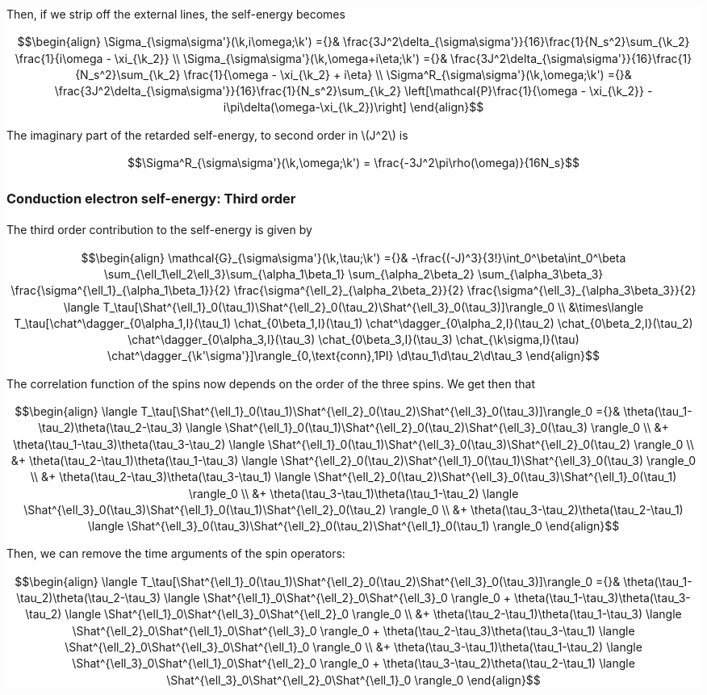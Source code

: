 Then, if we strip off the external lines, the self-energy becomes 

$$\begin{align}
\Sigma_{\sigma\sigma'}(\k,i\omega;\k') ={}& \frac{3J^2\delta_{\sigma\sigma'}}{16}\frac{1}{N_s^2}\sum_{\k_2} \frac{1}{i\omega - \xi_{\k_2}} \\
\Sigma_{\sigma\sigma'}(\k,\omega+i\eta;\k') ={}& \frac{3J^2\delta_{\sigma\sigma'}}{16}\frac{1}{N_s^2}\sum_{\k_2} \frac{1}{\omega - \xi_{\k_2} + i\eta} \\
\Sigma^R_{\sigma\sigma'}(\k,\omega;\k') ={}& \frac{3J^2\delta_{\sigma\sigma'}}{16}\frac{1}{N_s^2}\sum_{\k_2} \left[\mathcal{P}\frac{1}{\omega - \xi_{\k_2}} -i\pi\delta(\omega-\xi_{\k_2})\right]
\end{align}$$

The imaginary part of the retarded self-energy, to second order in \\(J^2\\) is 

$$\Sigma^R_{\sigma\sigma'}(\k,\omega;\k') = \frac{-3J^2\pi\rho(\omega)}{16N_s}$$

### Conduction electron self-energy: Third order

The third order contribution to the self-energy is given by 

$$\begin{align}
\mathcal{G}_{\sigma\sigma'}(\k,\tau;\k') ={}& -\frac{(-J)^3}{3!}\int_0^\beta\int_0^\beta \sum_{\ell_1\ell_2\ell_3}\sum_{\alpha_1\beta_1} \sum_{\alpha_2\beta_2} \sum_{\alpha_3\beta_3} \frac{\sigma^{\ell_1}_{\alpha_1\beta_1}}{2} \frac{\sigma^{\ell_2}_{\alpha_2\beta_2}}{2} \frac{\sigma^{\ell_3}_{\alpha_3\beta_3}}{2} \langle T_\tau[\Shat^{\ell_1}_0(\tau_1)\Shat^{\ell_2}_0(\tau_2)\Shat^{\ell_3}_0(\tau_3)]\rangle_0 \\
&\times\langle T_\tau[\chat^\dagger_{0\alpha_1,I}(\tau_1) \chat_{0\beta_1,I}(\tau_1) \chat^\dagger_{0\alpha_2,I}(\tau_2) \chat_{0\beta_2,I}(\tau_2) \chat^\dagger_{0\alpha_3,I}(\tau_3) \chat_{0\beta_3,I}(\tau_3) \chat_{\k\sigma,I}(\tau) \chat^\dagger_{\k'\sigma'}]\rangle_{0,\text{conn},1PI} \d\tau_1\d\tau_2\d\tau_3
\end{align}$$

The correlation function of the spins now depends on the order of the three spins. We get then that 

$$\begin{align}
\langle T_\tau[\Shat^{\ell_1}_0(\tau_1)\Shat^{\ell_2}_0(\tau_2)\Shat^{\ell_3}_0(\tau_3)]\rangle_0 ={}& \theta(\tau_1-\tau_2)\theta(\tau_2-\tau_3) \langle \Shat^{\ell_1}_0(\tau_1)\Shat^{\ell_2}_0(\tau_2)\Shat^{\ell_3}_0(\tau_3) \rangle_0 \\
&+ \theta(\tau_1-\tau_3)\theta(\tau_3-\tau_2) \langle \Shat^{\ell_1}_0(\tau_1)\Shat^{\ell_3}_0(\tau_3)\Shat^{\ell_2}_0(\tau_2) \rangle_0 \\
&+ \theta(\tau_2-\tau_1)\theta(\tau_1-\tau_3) \langle \Shat^{\ell_2}_0(\tau_2)\Shat^{\ell_1}_0(\tau_1)\Shat^{\ell_3}_0(\tau_3) \rangle_0 \\
&+ \theta(\tau_2-\tau_3)\theta(\tau_3-\tau_1) \langle \Shat^{\ell_2}_0(\tau_2)\Shat^{\ell_3}_0(\tau_3)\Shat^{\ell_1}_0(\tau_1) \rangle_0 \\
&+ \theta(\tau_3-\tau_1)\theta(\tau_1-\tau_2) \langle \Shat^{\ell_3}_0(\tau_3)\Shat^{\ell_1}_0(\tau_1)\Shat^{\ell_2}_0(\tau_2) \rangle_0 \\
&+ \theta(\tau_3-\tau_2)\theta(\tau_2-\tau_1) \langle \Shat^{\ell_3}_0(\tau_3)\Shat^{\ell_2}_0(\tau_2)\Shat^{\ell_1}_0(\tau_1) \rangle_0
\end{align}$$

Then, we can remove the time arguments of the spin operators:

$$\begin{align}
\langle T_\tau[\Shat^{\ell_1}_0(\tau_1)\Shat^{\ell_2}_0(\tau_2)\Shat^{\ell_3}_0(\tau_3)]\rangle_0 ={}& \theta(\tau_1-\tau_2)\theta(\tau_2-\tau_3) \langle \Shat^{\ell_1}_0\Shat^{\ell_2}_0\Shat^{\ell_3}_0 \rangle_0 + \theta(\tau_1-\tau_3)\theta(\tau_3-\tau_2) \langle \Shat^{\ell_1}_0\Shat^{\ell_3}_0\Shat^{\ell_2}_0 \rangle_0 \\
&+ \theta(\tau_2-\tau_1)\theta(\tau_1-\tau_3) \langle \Shat^{\ell_2}_0\Shat^{\ell_1}_0\Shat^{\ell_3}_0 \rangle_0 + \theta(\tau_2-\tau_3)\theta(\tau_3-\tau_1) \langle \Shat^{\ell_2}_0\Shat^{\ell_3}_0\Shat^{\ell_1}_0 \rangle_0 \\
&+ \theta(\tau_3-\tau_1)\theta(\tau_1-\tau_2) \langle \Shat^{\ell_3}_0\Shat^{\ell_1}_0\Shat^{\ell_2}_0 \rangle_0 + \theta(\tau_3-\tau_2)\theta(\tau_2-\tau_1) \langle \Shat^{\ell_3}_0\Shat^{\ell_2}_0\Shat^{\ell_1}_0 \rangle_0
\end{align}$$
